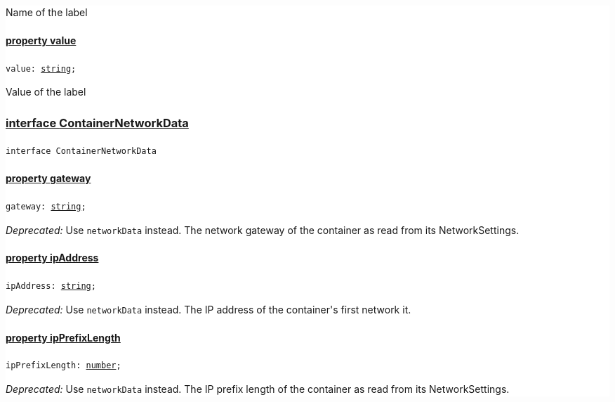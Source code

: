 Name of the label

<h4 class="pdoc-member-header" id="ContainerMountVolumeOptionsLabel-value">
<a class="pdoc-child-name" href="https://github.com/pulumi/pulumi-docker/blob/198b5659075c5daacf22680116b1e6c3a16daaf6/sdk/nodejs/types/output.ts#L157">property <b>value</b></a>
</h4>

<pre class="highlight"><code><span class='kd'></span>value: <span class='kd'><a href='https://developer.mozilla.org/en-US/docs/Web/JavaScript/Reference/Global_Objects/String'>string</a></span>;</code></pre>

Value of the label

<h3 class="pdoc-module-header" id="ContainerNetworkData" data-link-title="ContainerNetworkData">
    <a href="https://github.com/pulumi/pulumi-docker/blob/198b5659075c5daacf22680116b1e6c3a16daaf6/sdk/nodejs/types/output.ts#L160">
        interface <strong>ContainerNetworkData</strong>
    </a>
</h3>

<pre class="highlight"><code><span class='kr'>interface</span> <span class='nx'>ContainerNetworkData</span></code></pre>
<h4 class="pdoc-member-header" id="ContainerNetworkData-gateway">
<a class="pdoc-child-name" href="https://github.com/pulumi/pulumi-docker/blob/198b5659075c5daacf22680116b1e6c3a16daaf6/sdk/nodejs/types/output.ts#L165">property <b>gateway</b></a>
</h4>

<pre class="highlight"><code><span class='kd'></span>gateway: <span class='kd'><a href='https://developer.mozilla.org/en-US/docs/Web/JavaScript/Reference/Global_Objects/String'>string</a></span>;</code></pre>

*Deprecated:* Use `networkData` instead. The network gateway of the container as read from its
NetworkSettings.

<h4 class="pdoc-member-header" id="ContainerNetworkData-ipAddress">
<a class="pdoc-child-name" href="https://github.com/pulumi/pulumi-docker/blob/198b5659075c5daacf22680116b1e6c3a16daaf6/sdk/nodejs/types/output.ts#L169">property <b>ipAddress</b></a>
</h4>

<pre class="highlight"><code><span class='kd'></span>ipAddress: <span class='kd'><a href='https://developer.mozilla.org/en-US/docs/Web/JavaScript/Reference/Global_Objects/String'>string</a></span>;</code></pre>

*Deprecated:* Use `networkData` instead. The IP address of the container's first network it.

<h4 class="pdoc-member-header" id="ContainerNetworkData-ipPrefixLength">
<a class="pdoc-child-name" href="https://github.com/pulumi/pulumi-docker/blob/198b5659075c5daacf22680116b1e6c3a16daaf6/sdk/nodejs/types/output.ts#L174">property <b>ipPrefixLength</b></a>
</h4>

<pre class="highlight"><code><span class='kd'></span>ipPrefixLength: <span class='kd'><a href='https://developer.mozilla.org/en-US/docs/Web/JavaScript/Reference/Global_Objects/Number'>number</a></span>;</code></pre>

*Deprecated:* Use `networkData` instead. The IP prefix length of the container as read from its
NetworkSettings.
